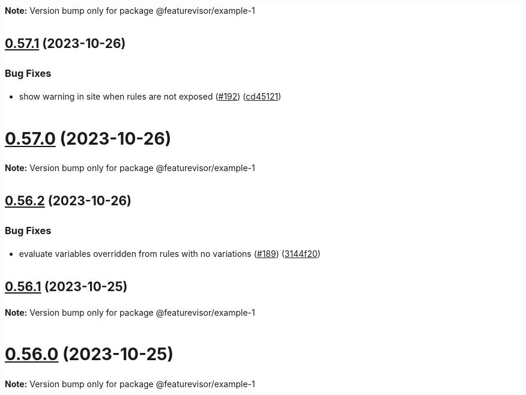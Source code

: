 **Note:** Version bump only for package @featurevisor/example-1





## [0.57.1](https://github.com/featurevisor/featurevisor/compare/v0.57.0...v0.57.1) (2023-10-26)


### Bug Fixes

* show warning in site when rules are not exposed ([#192](https://github.com/featurevisor/featurevisor/issues/192)) ([cd45121](https://github.com/featurevisor/featurevisor/commit/cd45121a8662daa8fe771b0366da28adc9e481c2))





# [0.57.0](https://github.com/featurevisor/featurevisor/compare/v0.56.2...v0.57.0) (2023-10-26)

**Note:** Version bump only for package @featurevisor/example-1





## [0.56.2](https://github.com/featurevisor/featurevisor/compare/v0.56.1...v0.56.2) (2023-10-26)


### Bug Fixes

* evaluate variables overridden from rules with no variations ([#189](https://github.com/featurevisor/featurevisor/issues/189)) ([3144f20](https://github.com/featurevisor/featurevisor/commit/3144f20f9c50b998acaa5cf8a666c5f6b1e82f26))





## [0.56.1](https://github.com/featurevisor/featurevisor/compare/v0.56.0...v0.56.1) (2023-10-25)

**Note:** Version bump only for package @featurevisor/example-1





# [0.56.0](https://github.com/featurevisor/featurevisor/compare/v0.55.4...v0.56.0) (2023-10-25)

**Note:** Version bump only for package @featurevisor/example-1




